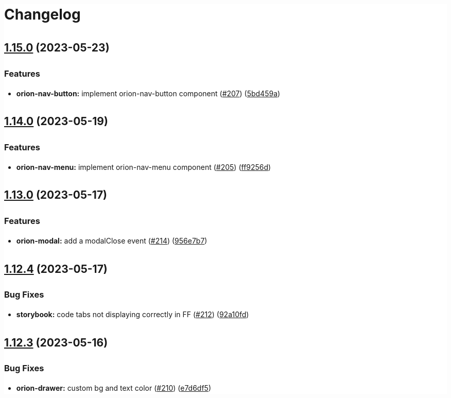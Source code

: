 # Changelog

## [1.15.0](https://github.com/United-Airlines-Org/orion-design-system/compare/v1.14.0...v1.15.0) (2023-05-23)


### Features

* **orion-nav-button:** implement orion-nav-button component ([#207](https://github.com/United-Airlines-Org/orion-design-system/issues/207)) ([5bd459a](https://github.com/United-Airlines-Org/orion-design-system/commit/5bd459a46bb8dbf01c08249d0784cfc2ce30719c))

## [1.14.0](https://github.com/United-Airlines-Org/orion-design-system/compare/v1.13.0...v1.14.0) (2023-05-19)


### Features

* **orion-nav-menu:** implement orion-nav-menu component ([#205](https://github.com/United-Airlines-Org/orion-design-system/issues/205)) ([ff9256d](https://github.com/United-Airlines-Org/orion-design-system/commit/ff9256df7c49b726be5ee49e7076be7396d6ded2))

## [1.13.0](https://github.com/United-Airlines-Org/orion-design-system/compare/v1.12.4...v1.13.0) (2023-05-17)


### Features

* **orion-modal:** add a modalClose event ([#214](https://github.com/United-Airlines-Org/orion-design-system/issues/214)) ([956e7b7](https://github.com/United-Airlines-Org/orion-design-system/commit/956e7b78a0f356fcd33327017945cfcf35664cf8))

## [1.12.4](https://github.com/United-Airlines-Org/orion-design-system/compare/v1.12.3...v1.12.4) (2023-05-17)


### Bug Fixes

* **storybook:** code tabs not displaying correctly in FF ([#212](https://github.com/United-Airlines-Org/orion-design-system/issues/212)) ([92a10fd](https://github.com/United-Airlines-Org/orion-design-system/commit/92a10fda6630f1f6303291cc75161eaf59cbff24))

## [1.12.3](https://github.com/United-Airlines-Org/orion-design-system/compare/v1.12.2...v1.12.3) (2023-05-16)


### Bug Fixes

* **orion-drawer:** custom bg and text color ([#210](https://github.com/United-Airlines-Org/orion-design-system/issues/210)) ([e7d6df5](https://github.com/United-Airlines-Org/orion-design-system/commit/e7d6df59d721f46036675da2d0bc04a56ddf221f))
